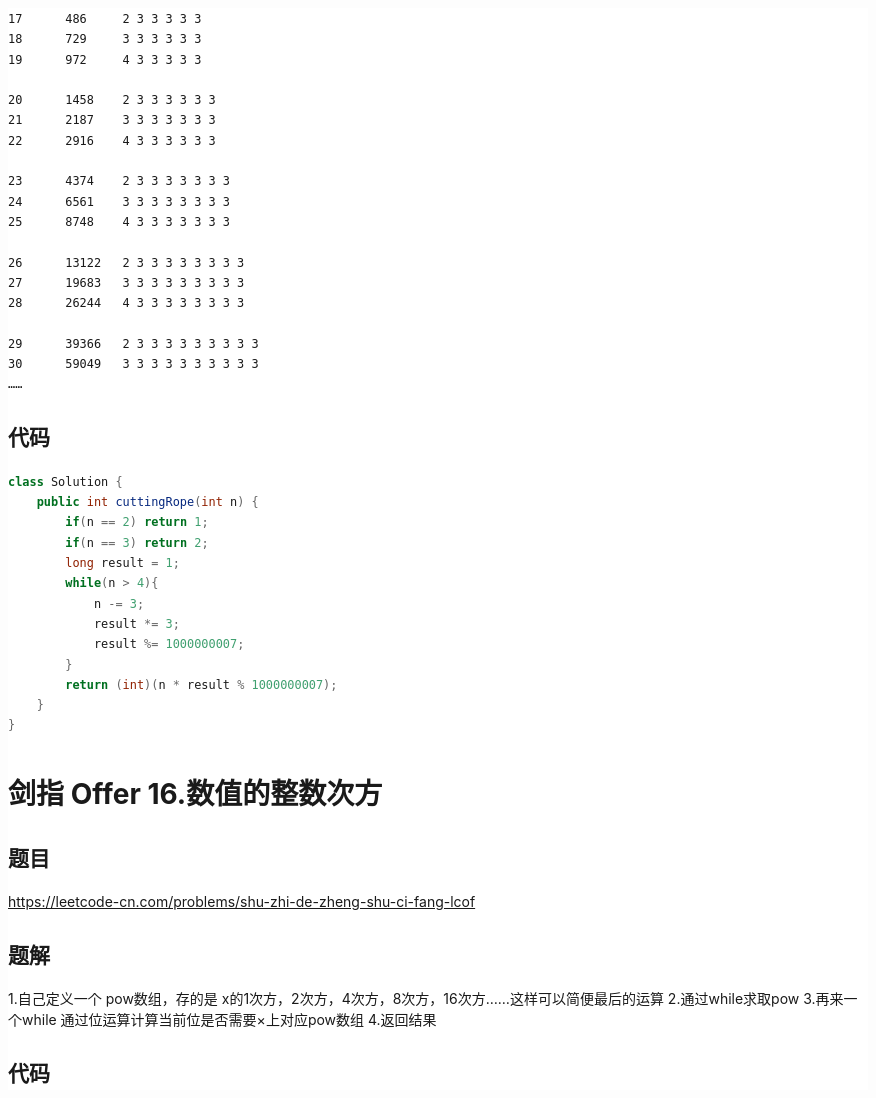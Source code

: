     17      486     2 3 3 3 3 3
    18      729     3 3 3 3 3 3
    19      972     4 3 3 3 3 3

    20      1458    2 3 3 3 3 3 3
    21      2187    3 3 3 3 3 3 3
    22      2916    4 3 3 3 3 3 3

    23      4374    2 3 3 3 3 3 3 3
    24      6561    3 3 3 3 3 3 3 3
    25      8748    4 3 3 3 3 3 3 3

    26      13122   2 3 3 3 3 3 3 3 3
    27      19683   3 3 3 3 3 3 3 3 3
    28      26244   4 3 3 3 3 3 3 3 3

    29      39366   2 3 3 3 3 3 3 3 3 3
    30      59049   3 3 3 3 3 3 3 3 3 3
    ……

## 代码

```java
class Solution {
    public int cuttingRope(int n) {
        if(n == 2) return 1;
        if(n == 3) return 2;
        long result = 1;
        while(n > 4){
            n -= 3;
            result *= 3;
            result %= 1000000007;
        }
        return (int)(n * result % 1000000007);
    }
}

```

# 剑指 Offer 16.数值的整数次方

## 题目
https://leetcode-cn.com/problems/shu-zhi-de-zheng-shu-ci-fang-lcof
## 题解
1.自己定义一个 pow数组，存的是 x的1次方，2次方，4次方，8次方，16次方……这样可以简便最后的运算
2.通过while求取pow
3.再来一个while 通过位运算计算当前位是否需要×上对应pow数组
4.返回结果
## 代码
